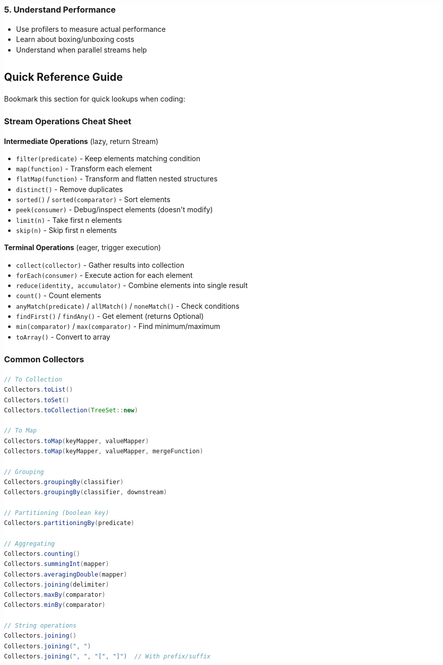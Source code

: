 ### 5. Understand Performance

- Use profilers to measure actual performance
- Learn about boxing/unboxing costs
- Understand when parallel streams help

## Quick Reference Guide

Bookmark this section for quick lookups when coding:

### Stream Operations Cheat Sheet

**Intermediate Operations** (lazy, return Stream)
- `filter(predicate)` - Keep elements matching condition
- `map(function)` - Transform each element
- `flatMap(function)` - Transform and flatten nested structures
- `distinct()` - Remove duplicates
- `sorted()` / `sorted(comparator)` - Sort elements
- `peek(consumer)` - Debug/inspect elements (doesn't modify)
- `limit(n)` - Take first n elements
- `skip(n)` - Skip first n elements

**Terminal Operations** (eager, trigger execution)
- `collect(collector)` - Gather results into collection
- `forEach(consumer)` - Execute action for each element
- `reduce(identity, accumulator)` - Combine elements into single result
- `count()` - Count elements
- `anyMatch(predicate)` / `allMatch()` / `noneMatch()` - Check conditions
- `findFirst()` / `findAny()` - Get element (returns Optional)
- `min(comparator)` / `max(comparator)` - Find minimum/maximum
- `toArray()` - Convert to array

### Common Collectors

```java
// To Collection
Collectors.toList()
Collectors.toSet()
Collectors.toCollection(TreeSet::new)

// To Map
Collectors.toMap(keyMapper, valueMapper)
Collectors.toMap(keyMapper, valueMapper, mergeFunction)

// Grouping
Collectors.groupingBy(classifier)
Collectors.groupingBy(classifier, downstream)

// Partitioning (boolean key)
Collectors.partitioningBy(predicate)

// Aggregating
Collectors.counting()
Collectors.summingInt(mapper)
Collectors.averagingDouble(mapper)
Collectors.joining(delimiter)
Collectors.maxBy(comparator)
Collectors.minBy(comparator)

// String operations
Collectors.joining()
Collectors.joining(", ")
Collectors.joining(", ", "[", "]")  // With prefix/suffix
```
